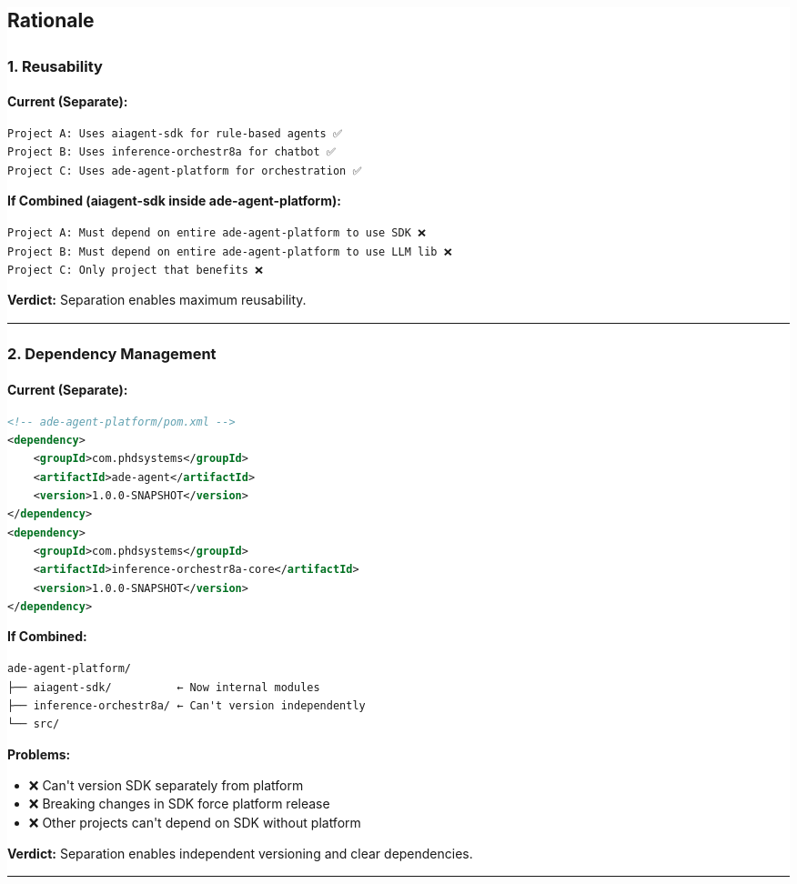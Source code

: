 
## Rationale

### 1. Reusability

**Current (Separate):**
```
Project A: Uses aiagent-sdk for rule-based agents ✅
Project B: Uses inference-orchestr8a for chatbot ✅
Project C: Uses ade-agent-platform for orchestration ✅
```

**If Combined (aiagent-sdk inside ade-agent-platform):**
```
Project A: Must depend on entire ade-agent-platform to use SDK ❌
Project B: Must depend on entire ade-agent-platform to use LLM lib ❌
Project C: Only project that benefits ❌
```

**Verdict:** Separation enables maximum reusability.

---

### 2. Dependency Management

**Current (Separate):**
```xml
<!-- ade-agent-platform/pom.xml -->
<dependency>
    <groupId>com.phdsystems</groupId>
    <artifactId>ade-agent</artifactId>
    <version>1.0.0-SNAPSHOT</version>
</dependency>
<dependency>
    <groupId>com.phdsystems</groupId>
    <artifactId>inference-orchestr8a-core</artifactId>
    <version>1.0.0-SNAPSHOT</version>
</dependency>
```

**If Combined:**
```
ade-agent-platform/
├── aiagent-sdk/          ← Now internal modules
├── inference-orchestr8a/ ← Can't version independently
└── src/
```

**Problems:**
- ❌ Can't version SDK separately from platform
- ❌ Breaking changes in SDK force platform release
- ❌ Other projects can't depend on SDK without platform

**Verdict:** Separation enables independent versioning and clear dependencies.

---